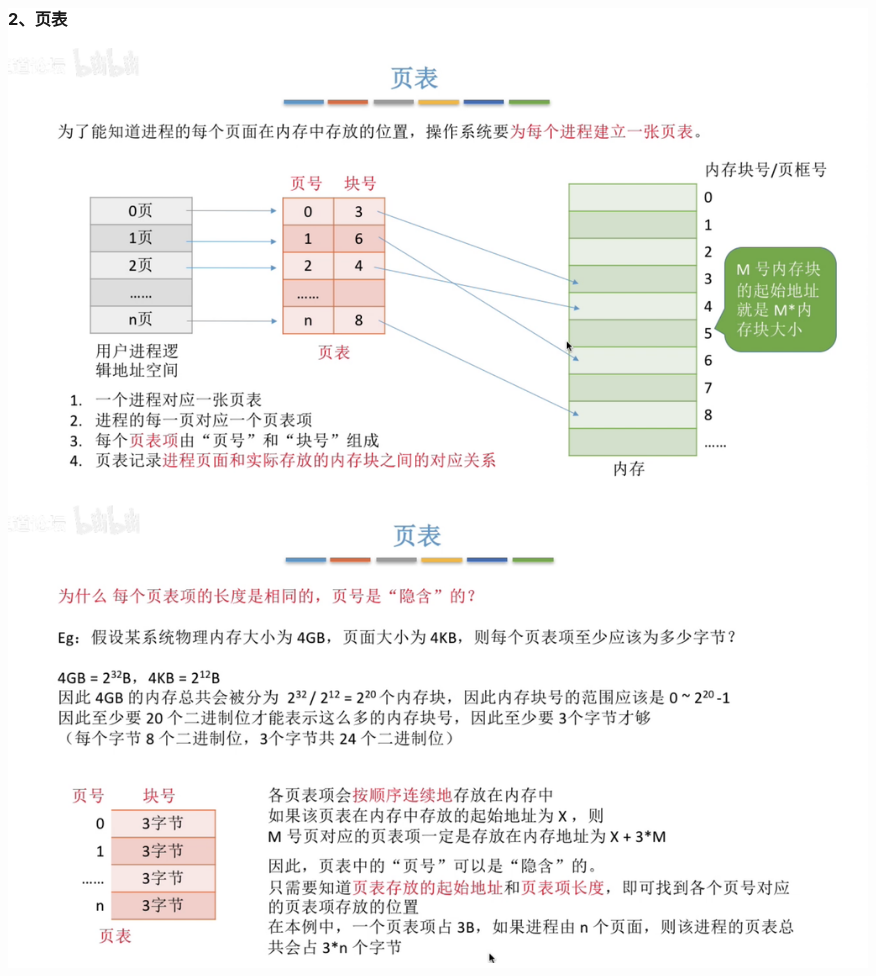### **2、页表**

![](images/WEBRESOURCEa79fd83d3265c727684747ce7dcb694f截图.png)

![](images/WEBRESOURCE9dbdf6fa5f046d2051799b0f4cc19f2b截图.png)
